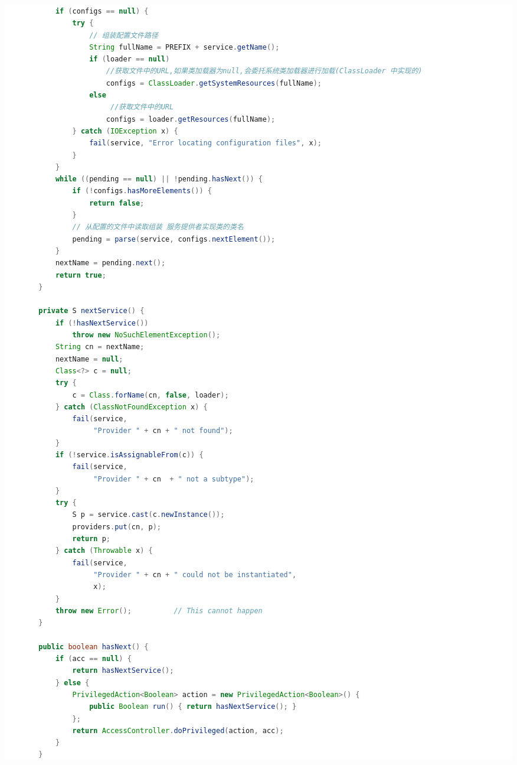 ```java
            if (configs == null) {
                try {
                    // 组装配置文件路径
                    String fullName = PREFIX + service.getName();
                    if (loader == null)
                        //获取文件中的URL,如果类加载器为null,会委托系统类加载器进行加载(ClassLoader 中实现的)
                        configs = ClassLoader.getSystemResources(fullName);
                    else
                         //获取文件中的URL
                        configs = loader.getResources(fullName);
                } catch (IOException x) {
                    fail(service, "Error locating configuration files", x);
                }
            }
            while ((pending == null) || !pending.hasNext()) {
                if (!configs.hasMoreElements()) {
                    return false;
                }
                // 从配置的文件中读取组装 服务提供者实现类的类名
                pending = parse(service, configs.nextElement());
            }
            nextName = pending.next();
            return true;
        }
 
        private S nextService() {
            if (!hasNextService())
                throw new NoSuchElementException();
            String cn = nextName;
            nextName = null;
            Class<?> c = null;
            try {
                c = Class.forName(cn, false, loader);
            } catch (ClassNotFoundException x) {
                fail(service,
                     "Provider " + cn + " not found");
            }
            if (!service.isAssignableFrom(c)) {
                fail(service,
                     "Provider " + cn  + " not a subtype");
            }
            try {
                S p = service.cast(c.newInstance());
                providers.put(cn, p);
                return p;
            } catch (Throwable x) {
                fail(service,
                     "Provider " + cn + " could not be instantiated",
                     x);
            }
            throw new Error();          // This cannot happen
        }
 
        public boolean hasNext() {
            if (acc == null) {
                return hasNextService();
            } else {
                PrivilegedAction<Boolean> action = new PrivilegedAction<Boolean>() {
                    public Boolean run() { return hasNextService(); }
                };
                return AccessController.doPrivileged(action, acc);
            }
        }
```